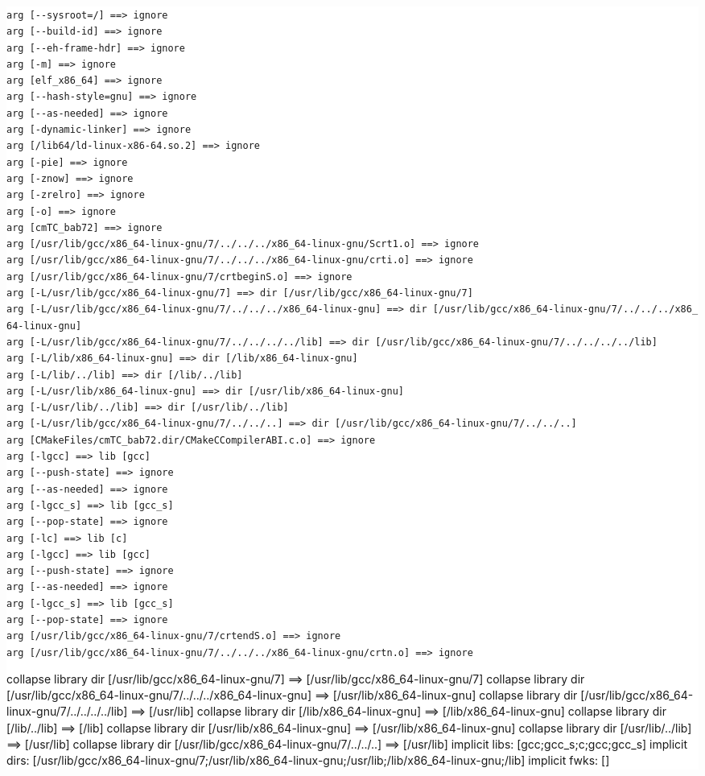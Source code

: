     arg [--sysroot=/] ==> ignore
    arg [--build-id] ==> ignore
    arg [--eh-frame-hdr] ==> ignore
    arg [-m] ==> ignore
    arg [elf_x86_64] ==> ignore
    arg [--hash-style=gnu] ==> ignore
    arg [--as-needed] ==> ignore
    arg [-dynamic-linker] ==> ignore
    arg [/lib64/ld-linux-x86-64.so.2] ==> ignore
    arg [-pie] ==> ignore
    arg [-znow] ==> ignore
    arg [-zrelro] ==> ignore
    arg [-o] ==> ignore
    arg [cmTC_bab72] ==> ignore
    arg [/usr/lib/gcc/x86_64-linux-gnu/7/../../../x86_64-linux-gnu/Scrt1.o] ==> ignore
    arg [/usr/lib/gcc/x86_64-linux-gnu/7/../../../x86_64-linux-gnu/crti.o] ==> ignore
    arg [/usr/lib/gcc/x86_64-linux-gnu/7/crtbeginS.o] ==> ignore
    arg [-L/usr/lib/gcc/x86_64-linux-gnu/7] ==> dir [/usr/lib/gcc/x86_64-linux-gnu/7]
    arg [-L/usr/lib/gcc/x86_64-linux-gnu/7/../../../x86_64-linux-gnu] ==> dir [/usr/lib/gcc/x86_64-linux-gnu/7/../../../x86_64-linux-gnu]
    arg [-L/usr/lib/gcc/x86_64-linux-gnu/7/../../../../lib] ==> dir [/usr/lib/gcc/x86_64-linux-gnu/7/../../../../lib]
    arg [-L/lib/x86_64-linux-gnu] ==> dir [/lib/x86_64-linux-gnu]
    arg [-L/lib/../lib] ==> dir [/lib/../lib]
    arg [-L/usr/lib/x86_64-linux-gnu] ==> dir [/usr/lib/x86_64-linux-gnu]
    arg [-L/usr/lib/../lib] ==> dir [/usr/lib/../lib]
    arg [-L/usr/lib/gcc/x86_64-linux-gnu/7/../../..] ==> dir [/usr/lib/gcc/x86_64-linux-gnu/7/../../..]
    arg [CMakeFiles/cmTC_bab72.dir/CMakeCCompilerABI.c.o] ==> ignore
    arg [-lgcc] ==> lib [gcc]
    arg [--push-state] ==> ignore
    arg [--as-needed] ==> ignore
    arg [-lgcc_s] ==> lib [gcc_s]
    arg [--pop-state] ==> ignore
    arg [-lc] ==> lib [c]
    arg [-lgcc] ==> lib [gcc]
    arg [--push-state] ==> ignore
    arg [--as-needed] ==> ignore
    arg [-lgcc_s] ==> lib [gcc_s]
    arg [--pop-state] ==> ignore
    arg [/usr/lib/gcc/x86_64-linux-gnu/7/crtendS.o] ==> ignore
    arg [/usr/lib/gcc/x86_64-linux-gnu/7/../../../x86_64-linux-gnu/crtn.o] ==> ignore
  collapse library dir [/usr/lib/gcc/x86_64-linux-gnu/7] ==> [/usr/lib/gcc/x86_64-linux-gnu/7]
  collapse library dir [/usr/lib/gcc/x86_64-linux-gnu/7/../../../x86_64-linux-gnu] ==> [/usr/lib/x86_64-linux-gnu]
  collapse library dir [/usr/lib/gcc/x86_64-linux-gnu/7/../../../../lib] ==> [/usr/lib]
  collapse library dir [/lib/x86_64-linux-gnu] ==> [/lib/x86_64-linux-gnu]
  collapse library dir [/lib/../lib] ==> [/lib]
  collapse library dir [/usr/lib/x86_64-linux-gnu] ==> [/usr/lib/x86_64-linux-gnu]
  collapse library dir [/usr/lib/../lib] ==> [/usr/lib]
  collapse library dir [/usr/lib/gcc/x86_64-linux-gnu/7/../../..] ==> [/usr/lib]
  implicit libs: [gcc;gcc_s;c;gcc;gcc_s]
  implicit dirs: [/usr/lib/gcc/x86_64-linux-gnu/7;/usr/lib/x86_64-linux-gnu;/usr/lib;/lib/x86_64-linux-gnu;/lib]
  implicit fwks: []
